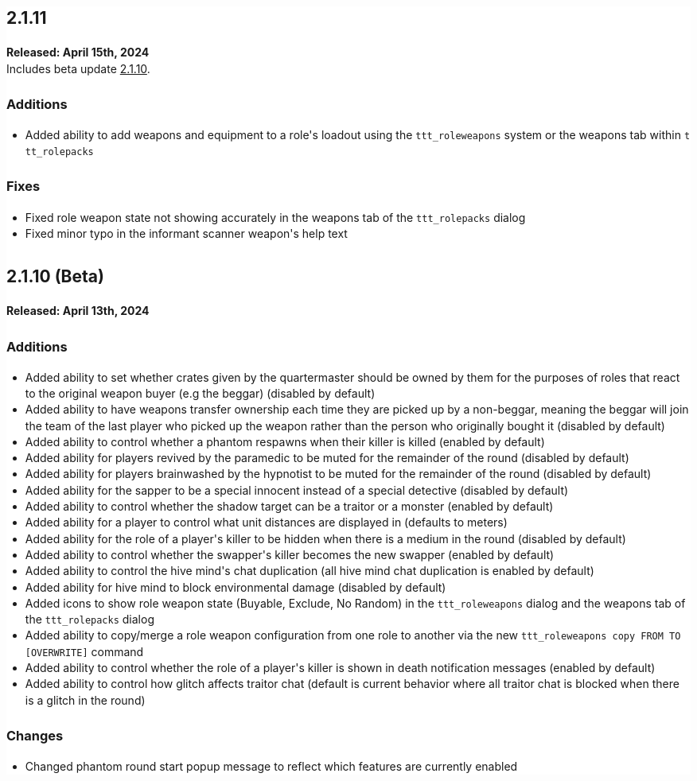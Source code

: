 ## 2.1.11
**Released: April 15th, 2024**\
Includes beta update [2.1.10](#2110-beta).

### Additions
- Added ability to add weapons and equipment to a role's loadout using the `ttt_roleweapons` system or the weapons tab within `ttt_rolepacks`

### Fixes
- Fixed role weapon state not showing accurately in the weapons tab of the `ttt_rolepacks` dialog
- Fixed minor typo in the informant scanner weapon's help text

## 2.1.10 (Beta)
**Released: April 13th, 2024**

### Additions
- Added ability to set whether crates given by the quartermaster should be owned by them for the purposes of roles that react to the original weapon buyer (e.g the beggar) (disabled by default)
- Added ability to have weapons transfer ownership each time they are picked up by a non-beggar, meaning the beggar will join the team of the last player who picked up the weapon rather than the person who originally bought it (disabled by default)
- Added ability to control whether a phantom respawns when their killer is killed (enabled by default)
- Added ability for players revived by the paramedic to be muted for the remainder of the round (disabled by default)
- Added ability for players brainwashed by the hypnotist to be muted for the remainder of the round (disabled by default)
- Added ability for the sapper to be a special innocent instead of a special detective (disabled by default)
- Added ability to control whether the shadow target can be a traitor or a monster (enabled by default)
- Added ability for a player to control what unit distances are displayed in (defaults to meters)
- Added ability for the role of a player's killer to be hidden when there is a medium in the round (disabled by default)
- Added ability to control whether the swapper's killer becomes the new swapper (enabled by default)
- Added ability to control the hive mind's chat duplication (all hive mind chat duplication is enabled by default)
- Added ability for hive mind to block environmental damage (disabled by default)
- Added icons to show role weapon state (Buyable, Exclude, No Random) in the `ttt_roleweapons` dialog and the weapons tab of the `ttt_rolepacks` dialog
- Added ability to copy/merge a role weapon configuration from one role to another via the new `ttt_roleweapons copy FROM TO [OVERWRITE]` command
- Added ability to control whether the role of a player's killer is shown in death notification messages (enabled by default)
- Added ability to control how glitch affects traitor chat (default is current behavior where all traitor chat is blocked when there is a glitch in the round)

### Changes
- Changed phantom round start popup message to reflect which features are currently enabled
